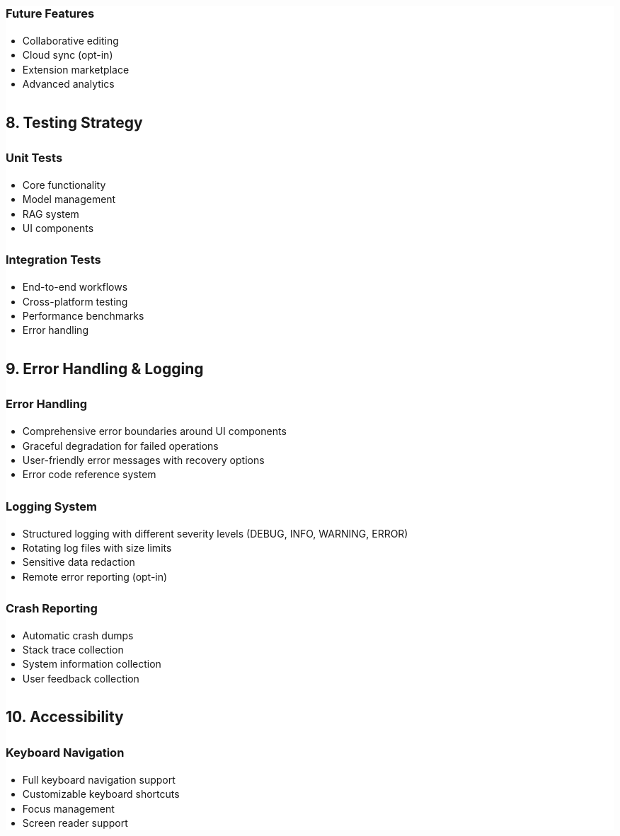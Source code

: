 ### Future Features
- Collaborative editing
- Cloud sync (opt-in)
- Extension marketplace
- Advanced analytics

## 8. Testing Strategy

### Unit Tests
- Core functionality
- Model management
- RAG system
- UI components

### Integration Tests
- End-to-end workflows
- Cross-platform testing
- Performance benchmarks
- Error handling

## 9. Error Handling & Logging

### Error Handling
- Comprehensive error boundaries around UI components
- Graceful degradation for failed operations
- User-friendly error messages with recovery options
- Error code reference system

### Logging System
- Structured logging with different severity levels (DEBUG, INFO, WARNING, ERROR)
- Rotating log files with size limits
- Sensitive data redaction
- Remote error reporting (opt-in)

### Crash Reporting
- Automatic crash dumps
- Stack trace collection
- System information collection
- User feedback collection

## 10. Accessibility

### Keyboard Navigation
- Full keyboard navigation support
- Customizable keyboard shortcuts
- Focus management
- Screen reader support
